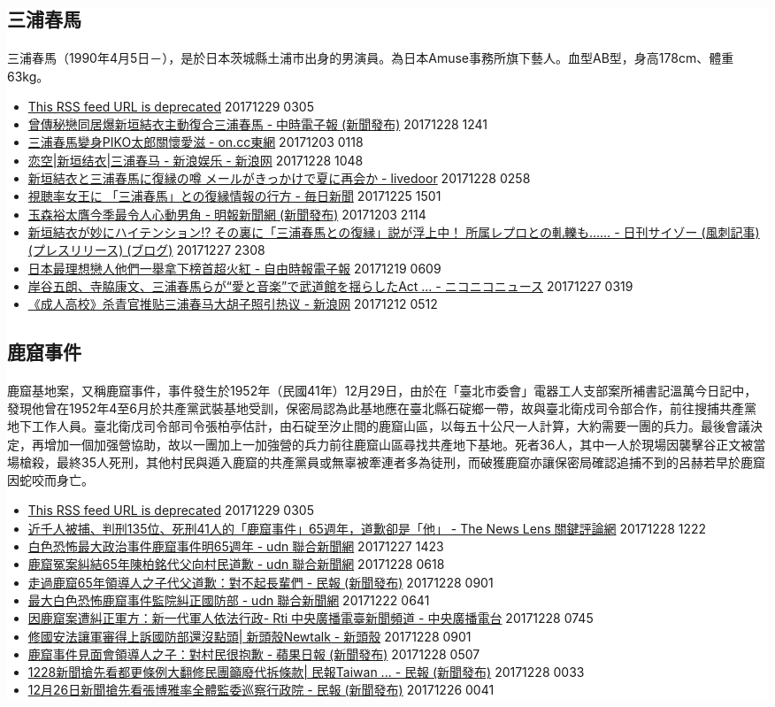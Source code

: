 ## 三浦春馬

三浦春馬（1990年4月5日－），是於日本茨城縣土浦市出身的男演員。為日本Amuse事務所旗下藝人。血型AB型，身高178cm、體重63kg。
- [This RSS feed URL is deprecated](0 "This RSS feed URL is deprecated") 20171229 0305
- [曾傳秘戀同居爆新垣結衣主動復合三浦春馬 - 中時電子報 (新聞發布)](http://www.chinatimes.com/realtimenews/20171228005283-260404 "曾傳秘戀同居爆新垣結衣主動復合三浦春馬 - 中時電子報 (新聞發布)") 20171228 1241
- [三浦春馬變身PIKO太郎關懷愛滋 - on.cc東網](http://hk.on.cc/hk/bkn/cnt/entertainment/20171203/bkn-20171203090807391-1203_00862_001.html "三浦春馬變身PIKO太郎關懷愛滋 - on.cc東網") 20171203 0118
- [恋空|新垣结衣|三浦春马 - 新浪娱乐 - 新浪网](http://ent.sina.com.cn/s/j/2017-12-28/doc-ifyqcwaq5330744.shtml "恋空|新垣结衣|三浦春马 - 新浪娱乐 - 新浪网") 20171228 1048
- [新垣結衣と三浦春馬に復縁の噂 メールがきっかけで夏に再会か - livedoor](http://news.livedoor.com/article/detail/14089672/ "新垣結衣と三浦春馬に復縁の噂 メールがきっかけで夏に再会か - livedoor") 20171228 0258
- [視聴率女王に 「三浦春馬」との復縁情報の行方 - 毎日新聞](https://mainichi.jp/sunday/articles/20171225/org/00m/200/001000d "視聴率女王に 「三浦春馬」との復縁情報の行方 - 毎日新聞") 20171225 1501
- [玉森裕太膺今季最令人心動男角 - 明報新聞網 (新聞發布)](https://news.mingpao.com/pns/dailynews/web_tc/article/20171204/s00016/1512324663513 "玉森裕太膺今季最令人心動男角 - 明報新聞網 (新聞發布)") 20171203 2114
- [新垣結衣が妙にハイテンション!? その裏に「三浦春馬との復縁」説が浮上中！ 所属レプロとの軋轢も…… - 日刊サイゾー (風刺記事) (プレスリリース) (ブログ)](http://www.cyzo.com/2017/12/post_146868_entry.html "新垣結衣が妙にハイテンション!? その裏に「三浦春馬との復縁」説が浮上中！ 所属レプロとの軋轢も…… - 日刊サイゾー (風刺記事) (プレスリリース) (ブログ)") 20171227 2308
- [日本最理想戀人他們一舉拿下榜首超火紅 - 自由時報電子報](http://ent.ltn.com.tw/news/breakingnews/2287572 "日本最理想戀人他們一舉拿下榜首超火紅 - 自由時報電子報") 20171219 0609
- [岸谷五朗、寺脇康文、三浦春馬らが“愛と音楽”で武道館を揺らしたAct ... - ニコニコニュース](http://news.nicovideo.jp/watch/nw3178957 "岸谷五朗、寺脇康文、三浦春馬らが“愛と音楽”で武道館を揺らしたAct ... - ニコニコニュース") 20171227 0319
- [《成人高校》杀青官推贴三浦春马大胡子照引热议 - 新浪网](http://ent.sina.com.cn/v/j/2017-12-12/doc-ifypnyqi4062684.shtml "《成人高校》杀青官推贴三浦春马大胡子照引热议 - 新浪网") 20171212 0512

## 鹿窟事件

鹿窟基地案，又稱鹿窟事件，事件發生於1952年（民國41年）12月29日，由於在「臺北市委會」電器工人支部案所補書記溫萬今日記中，發現他曾在1952年4至6月於共產黨武裝基地受訓，保密局認為此基地應在臺北縣石碇鄉一帶，故與臺北衛戍司令部合作，前往搜捕共產黨地下工作人員。臺北衛戊司令部司令張柏亭估計，由石碇至汐止間的鹿窟山區，以每五十公尺一人計算，大約需要一團的兵力。最後會議決定，再增加一個加强營協助，故以一團加上一加強營的兵力前往鹿窟山區尋找共產地下基地。死者36人，其中一人於現場因襲擊谷正文被當場槍殺，最終35人死刑，其他村民與遁入鹿窟的共產黨員或無辜被牽連者多為徒刑，而破獲鹿窟亦讓保密局確認追捕不到的呂赫若早於鹿窟因蛇咬而身亡。
- [This RSS feed URL is deprecated](0 "This RSS feed URL is deprecated") 20171229 0305
- [近千人被捕、判刑135位、死刑41人的「鹿窟事件」65週年，道歉卻是「他」 - The News Lens 關鍵評論網](https://www.thenewslens.com/article/86494 "近千人被捕、判刑135位、死刑41人的「鹿窟事件」65週年，道歉卻是「他」 - The News Lens 關鍵評論網") 20171228 1222
- [白色恐怖最大政治事件鹿窟事件明65週年 - udn 聯合新聞網](https://udn.com/news/story/6656/2898797 "白色恐怖最大政治事件鹿窟事件明65週年 - udn 聯合新聞網") 20171227 1423
- [鹿窟冤案糾結65年陳柏銘代父向村民道歉 - udn 聯合新聞網](https://udn.com/news/story/6656/2899915 "鹿窟冤案糾結65年陳柏銘代父向村民道歉 - udn 聯合新聞網") 20171228 0618
- [走過鹿窟65年領導人之子代父道歉：對不起長輩們 - 民報 (新聞發布)](http://www.peoplenews.tw/news/e1653058-ae45-48e0-90d8-fc3e820b06d0 "走過鹿窟65年領導人之子代父道歉：對不起長輩們 - 民報 (新聞發布)") 20171228 0901
- [最大白色恐怖鹿窟事件監院糾正國防部 - udn 聯合新聞網](https://udn.com/news/story/6656/2889485 "最大白色恐怖鹿窟事件監院糾正國防部 - udn 聯合新聞網") 20171222 0641
- [因鹿窟案遭糾正軍方：新一代軍人依法行政- Rti 中央廣播電臺新聞頻道 - 中央廣播電台](http://news.rti.org.tw/news/detail/?recordId=387257 "因鹿窟案遭糾正軍方：新一代軍人依法行政- Rti 中央廣播電臺新聞頻道 - 中央廣播電台") 20171228 0745
- [修國安法讓軍審得上訴國防部還沒點頭| 新頭殼Newtalk - 新頭殼](https://newtalk.tw/news/view/2017-12-28/108609 "修國安法讓軍審得上訴國防部還沒點頭| 新頭殼Newtalk - 新頭殼") 20171228 0901
- [鹿窟事件見面會領導人之子：對村民很抱歉 - 蘋果日報 (新聞發布)](https://tw.news.appledaily.com/politics/realtime/20171228/1267827 "鹿窟事件見面會領導人之子：對村民很抱歉 - 蘋果日報 (新聞發布)") 20171228 0507
- [1228新聞搶先看都更條例大翻修民團籲廢代拆條款| 民報Taiwan ... - 民報 (新聞發布)](http://www.peoplenews.tw/news/d4c525af-e4ce-4f57-9f82-e23a2bb17008 "1228新聞搶先看都更條例大翻修民團籲廢代拆條款| 民報Taiwan ... - 民報 (新聞發布)") 20171228 0033
- [12月26日新聞搶先看張博雅率全體監委巡察行政院 - 民報 (新聞發布)](http://www.peoplenews.tw/news/3354ca92-aea4-492c-96b1-fd3fc6f6476a "12月26日新聞搶先看張博雅率全體監委巡察行政院 - 民報 (新聞發布)") 20171226 0041

